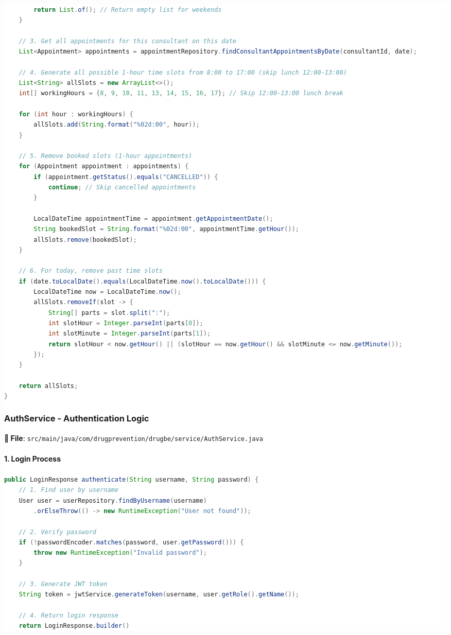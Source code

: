 ```java
        return List.of(); // Return empty list for weekends
    }
    
    // 3. Get all appointments for this consultant on this date
    List<Appointment> appointments = appointmentRepository.findConsultantAppointmentsByDate(consultantId, date);
    
    // 4. Generate all possible 1-hour time slots from 8:00 to 17:00 (skip lunch 12:00-13:00)
    List<String> allSlots = new ArrayList<>();
    int[] workingHours = {8, 9, 10, 11, 13, 14, 15, 16, 17}; // Skip 12:00-13:00 lunch break
    
    for (int hour : workingHours) {
        allSlots.add(String.format("%02d:00", hour));
    }
    
    // 5. Remove booked slots (1-hour appointments)
    for (Appointment appointment : appointments) {
        if (appointment.getStatus().equals("CANCELLED")) {
            continue; // Skip cancelled appointments
        }
        
        LocalDateTime appointmentTime = appointment.getAppointmentDate();
        String bookedSlot = String.format("%02d:00", appointmentTime.getHour());
        allSlots.remove(bookedSlot);
    }
    
    // 6. For today, remove past time slots
    if (date.toLocalDate().equals(LocalDateTime.now().toLocalDate())) {
        LocalDateTime now = LocalDateTime.now();
        allSlots.removeIf(slot -> {
            String[] parts = slot.split(":");
            int slotHour = Integer.parseInt(parts[0]);
            int slotMinute = Integer.parseInt(parts[1]);
            return slotHour < now.getHour() || (slotHour == now.getHour() && slotMinute <= now.getMinute());
        });
    }
    
    return allSlots;
}
```

### AuthService - Authentication Logic

**📁 File**: `src/main/java/com/drugprevention/drugbe/service/AuthService.java`

#### 1. Login Process
```java
public LoginResponse authenticate(String username, String password) {
    // 1. Find user by username
    User user = userRepository.findByUsername(username)
        .orElseThrow(() -> new RuntimeException("User not found"));
    
    // 2. Verify password
    if (!passwordEncoder.matches(password, user.getPassword())) {
        throw new RuntimeException("Invalid password");
    }
    
    // 3. Generate JWT token
    String token = jwtService.generateToken(username, user.getRole().getName());
    
    // 4. Return login response
    return LoginResponse.builder()
```